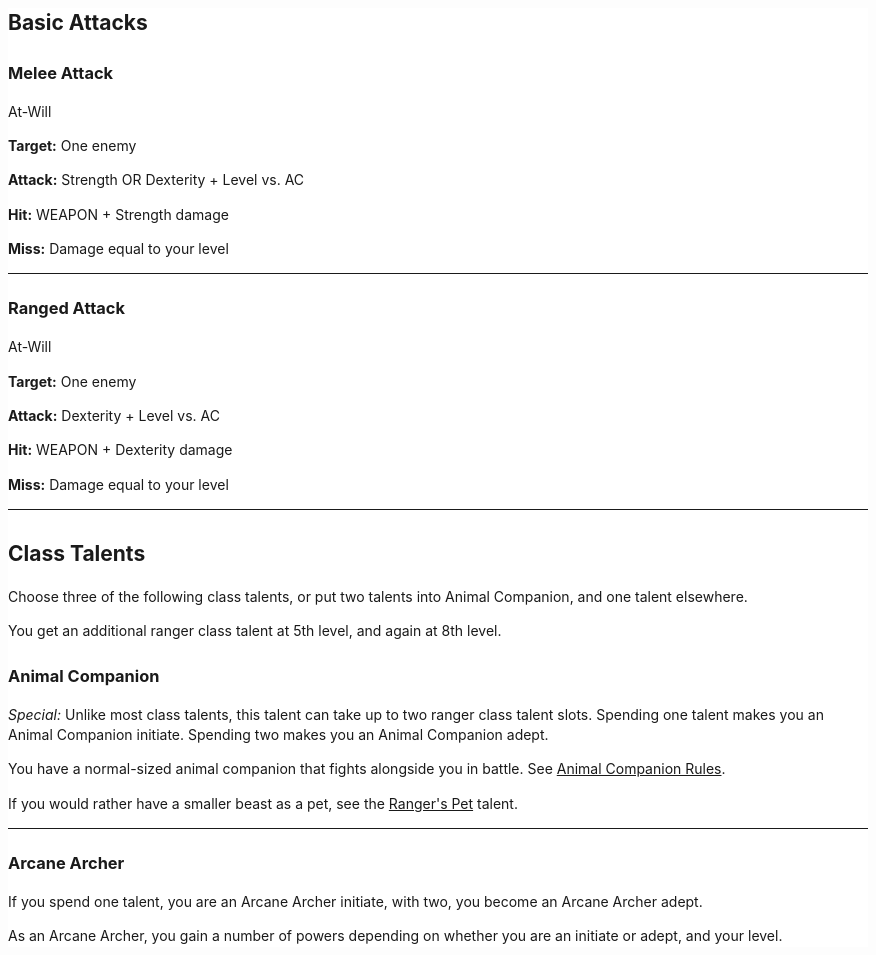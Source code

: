 ## Basic Attacks

### Melee Attack

At-Will

**Target:** One enemy

**Attack:** Strength OR Dexterity + Level vs. AC

**Hit:** WEAPON + Strength damage

**Miss:** Damage equal to your level

---

### Ranged Attack

At-Will

**Target:** One enemy

**Attack:** Dexterity + Level vs. AC

**Hit:** WEAPON + Dexterity damage

**Miss:** Damage equal to your level

---

## Class Talents

Choose three of the following class talents, or put two talents into Animal Companion, and one talent elsewhere.

You get an additional ranger class talent at 5th level, and again at 8th level.

### Animal Companion

_Special:_ Unlike most class talents, this talent can take up to two ranger class talent slots. Spending one talent makes you an Animal Companion initiate. Spending two makes you an Animal Companion adept.

You have a normal-sized animal companion that fights alongside you in battle. See [Animal Companion Rules](../Character-Rules/Companions.md).

If you would rather have a smaller beast as a pet, see the [Ranger's Pet](#rangers-pet) talent.

---

### Arcane Archer

If you spend one talent, you are an Arcane Archer initiate, with two, you become an Arcane Archer adept.

As an Arcane Archer, you gain a number of powers depending on whether you are an initiate or adept, and your level.
